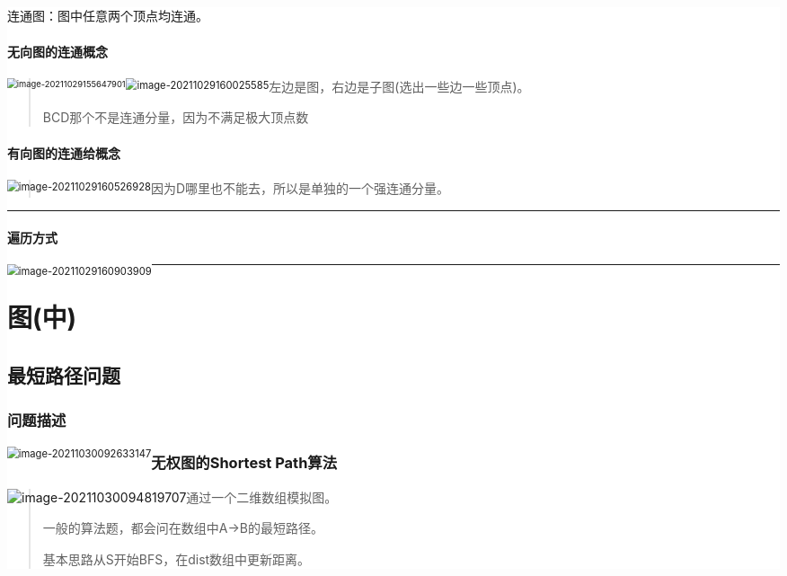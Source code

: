 连通图：图中任意两个顶点均连通。



#### 无向图的连通概念

<img src="https://kkddyz-oss-image-hosting-service.oss-cn-hangzhou.aliyuncs.com/image/20211029155647.png" alt="image-20211029155647901" style="zoom:67%;" align="left"/>



<img src="https://kkddyz-oss-image-hosting-service.oss-cn-hangzhou.aliyuncs.com/image/20211029160025.png" alt="image-20211029160025585" style="zoom:80%;" align="left"/>

> 左边是图，右边是子图(选出一些边一些顶点)。
>
> BCD那个不是连通分量，因为不满足极大顶点数



#### 有向图的连通给概念

<img src="https://kkddyz-oss-image-hosting-service.oss-cn-hangzhou.aliyuncs.com/image/20211029160526.png" alt="image-20211029160526928" style="zoom:80%;" align="left"/>

> 因为D哪里也不能去，所以是单独的一个强连通分量。

---

#### 遍历方式

<img src="https://kkddyz-oss-image-hosting-service.oss-cn-hangzhou.aliyuncs.com/image/20211029160903.png" alt="image-20211029160903909" style="zoom:80%;" align="left"/>





----

# 图(中)

## 最短路径问题

### 问题描述

<img src="https://kkddyz-oss-image-hosting-service.oss-cn-hangzhou.aliyuncs.com/image/20211030092633.png" alt="image-20211030092633147" style="zoom:80%;" align="left"/>



### 无权图的Shortest Path算法

<img src="https://kkddyz-oss-image-hosting-service.oss-cn-hangzhou.aliyuncs.com/image/20211030094819.png" alt="image-20211030094819707" style="zoom:100%;" align="left"/>

> 通过一个二维数组模拟图。
>
> 一般的算法题，都会问在数组中A->B的最短路径。
>
> 基本思路从S开始BFS，在dist数组中更新距离。
